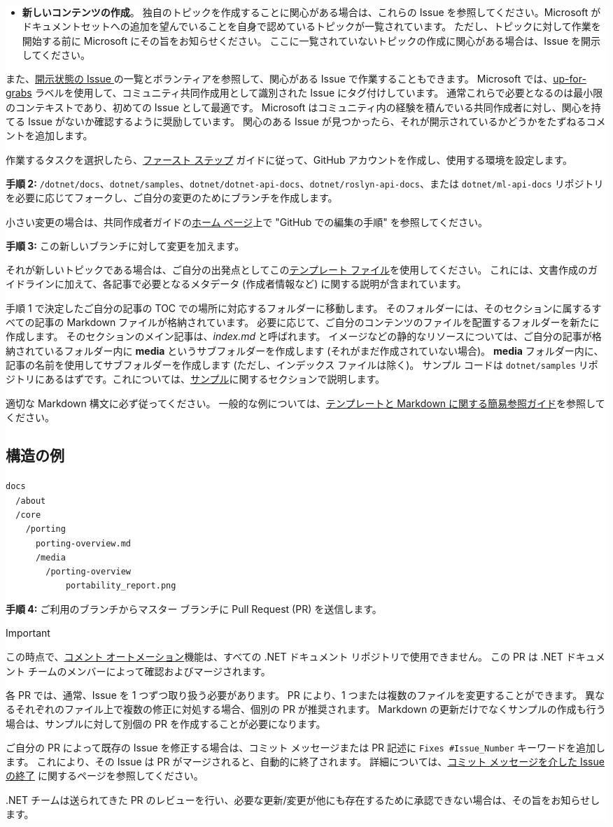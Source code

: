 - **新しいコンテンツの作成**。 独自のトピックを作成することに関心がある場合は、これらの Issue を参照してください。Microsoft がドキュメントセットへの追加を望んでいることを自身で認めているトピックが一覧されています。 ただし、トピックに対して作業を開始する前に Microsoft にその旨をお知らせください。 ここに一覧されていないトピックの作成に関心がある場合は、Issue を開示してください。

また、[開示状態の Issue ](https://github.com/dotnet/docs/issues)の一覧とボランティアを参照して、関心がある Issue で作業することもできます。 Microsoft では、[up-for-grabs](https://github.com/dotnet/docs/labels/up-for-grabs) ラベルを使用して、コミュニティ共同作成用として識別された Issue にタグ付けしています。 通常これらで必要となるのは最小限のコンテキストであり、初めての Issue として最適です。 Microsoft はコミュニティ内の経験を積んでいる共同作成者に対し、関心を持てる Issue がないか確認するように奨励しています。 関心のある Issue が見つかったら、それが開示されているかどうかをたずねるコメントを追加します。

作業するタスクを選択したら、[ファースト ステップ](get-started-setup-github.md) ガイドに従って、GitHub アカウントを作成し、使用する環境を設定します。

**手順 2:** `/dotnet/docs`、`dotnet/samples`、`dotnet/dotnet-api-docs`、`dotnet/roslyn-api-docs`、または `dotnet/ml-api-docs` リポジトリを必要に応じてフォークし、ご自分の変更のためにブランチを作成します。

小さい変更の場合は、共同作成者ガイドの[ホーム ページ](index.md#quick-edits-to-existing-documents)上で "GitHub での編集の手順" を参照してください。

**手順 3:** この新しいブランチに対して変更を加えます。

それが新しいトピックである場合は、ご自分の出発点としてこの[テンプレート ファイル](dotnet-style-guide.md)を使用してください。 これには、文書作成のガイドラインに加えて、各記事で必要となるメタデータ (作成者情報など) に関する説明が含まれています。

手順 1 で決定したご自分の記事の TOC での場所に対応するフォルダーに移動します。 そのフォルダーには、そのセクションに属するすべての記事の Markdown ファイルが格納されています。 必要に応じて、ご自分のコンテンツのファイルを配置するフォルダーを新たに作成します。 そのセクションのメイン記事は、*index.md* と呼ばれます。 イメージなどの静的なリソースについては、ご自分の記事が格納されているフォルダー内に **media** というサブフォルダーを作成します (それがまだ作成されていない場合)。 **media** フォルダー内に、記事の名前を使用してサブフォルダーを作成します (ただし、インデックス ファイルは除く)。 サンプル コードは `dotnet/samples` リポジトリにあるはずです。これについては、[サンプル](#contributing-to-samples)に関するセクションで説明します。

適切な Markdown 構文に必ず従ってください。 一般的な例については、[テンプレートと Markdown に関する簡易参照ガイド](dotnet-style-guide.md)を参照してください。

## <a name="example-structure"></a>構造の例

    docs
      /about
      /core
        /porting
          porting-overview.md
          /media
            /porting-overview
                portability_report.png

**手順 4:** ご利用のブランチからマスター ブランチに Pull Request (PR) を送信します。

> [!IMPORTANT]
> この時点で、[コメント オートメーション](how-to-write-workflows-major.md#review-and-sign-off)機能は、すべての .NET ドキュメント リポジトリで使用できません。 この PR は .NET ドキュメント チームのメンバーによって確認およびマージされます。

各 PR では、通常、Issue を 1 つずつ取り扱う必要があります。 PR により、1 つまたは複数のファイルを変更することができます。 異なるそれぞれのファイル上で複数の修正に対処する場合、個別の PR が推奨されます。 Markdown の更新だけでなくサンプルの作成も行う場合は、サンプルに対して別個の PR を作成することが必要になります。

ご自分の PR によって既存の Issue を修正する場合は、コミット メッセージまたは PR 記述に `Fixes #Issue_Number` キーワードを追加します。 これにより、その Issue は PR がマージされると、自動的に終了されます。 詳細については、[コミット メッセージを介した Issue の終了](https://help.github.com/articles/closing-issues-via-commit-messages/) に関するページを参照してください。

.NET チームは送られてきた PR のレビューを行い、必要な更新/変更が他にも存在するために承認できない場合は、その旨をお知らせします。
